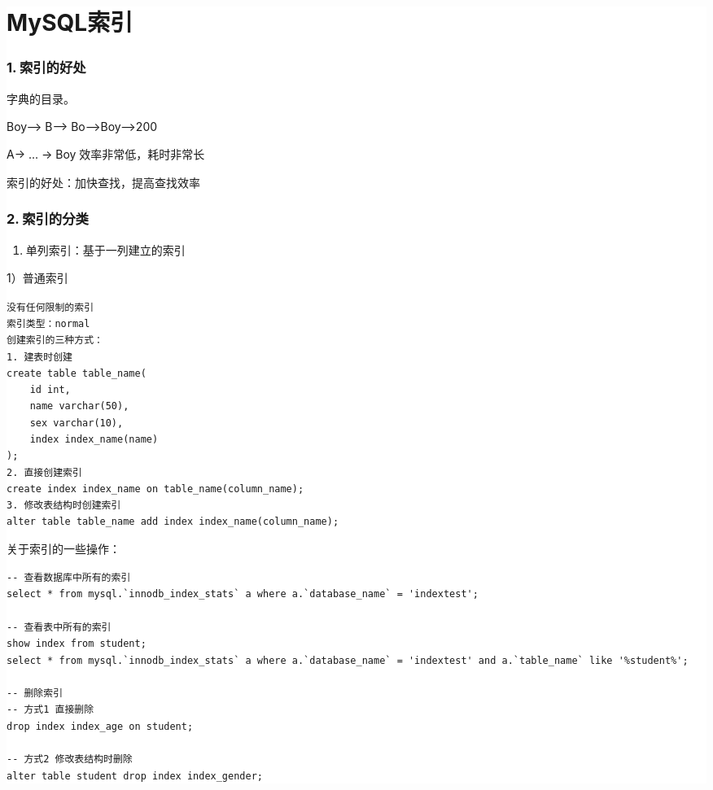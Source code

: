 # MySQL索引

### 1. 索引的好处

字典的目录。

Boy--> B--> Bo-->Boy-->200

A->  ... -> Boy 效率非常低，耗时非常长

索引的好处：加快查找，提高查找效率

### 2. 索引的分类

1. 单列索引：基于一列建立的索引

 1）普通索引

```mysql
没有任何限制的索引
索引类型：normal
创建索引的三种方式：
1. 建表时创建
create table table_name(
	id int,
    name varchar(50),
    sex varchar(10),
    index index_name(name)
);
2. 直接创建索引
create index index_name on table_name(column_name);
3. 修改表结构时创建索引
alter table table_name add index index_name(column_name);
```

 关于索引的一些操作：

```mysql
-- 查看数据库中所有的索引
select * from mysql.`innodb_index_stats` a where a.`database_name` = 'indextest';

-- 查看表中所有的索引
show index from student;
select * from mysql.`innodb_index_stats` a where a.`database_name` = 'indextest' and a.`table_name` like '%student%';

-- 删除索引
-- 方式1 直接删除
drop index index_age on student;

-- 方式2 修改表结构时删除
alter table student drop index index_gender;
```

